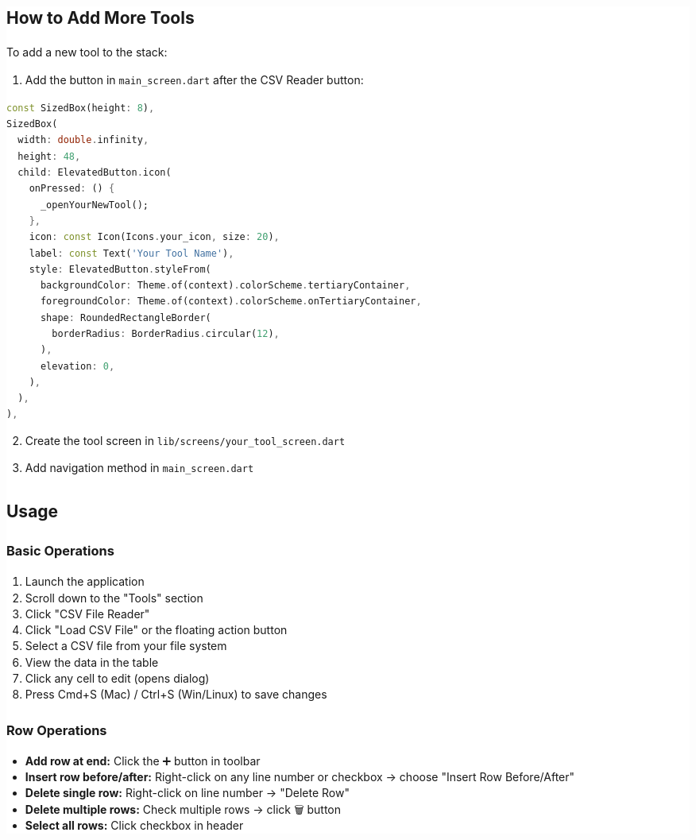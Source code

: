 ## How to Add More Tools

To add a new tool to the stack:

1. Add the button in `main_screen.dart` after the CSV Reader button:
```dart
const SizedBox(height: 8),
SizedBox(
  width: double.infinity,
  height: 48,
  child: ElevatedButton.icon(
    onPressed: () {
      _openYourNewTool();
    },
    icon: const Icon(Icons.your_icon, size: 20),
    label: const Text('Your Tool Name'),
    style: ElevatedButton.styleFrom(
      backgroundColor: Theme.of(context).colorScheme.tertiaryContainer,
      foregroundColor: Theme.of(context).colorScheme.onTertiaryContainer,
      shape: RoundedRectangleBorder(
        borderRadius: BorderRadius.circular(12),
      ),
      elevation: 0,
    ),
  ),
),
```

2. Create the tool screen in `lib/screens/your_tool_screen.dart`

3. Add navigation method in `main_screen.dart`

## Usage

### Basic Operations
1. Launch the application
2. Scroll down to the "Tools" section
3. Click "CSV File Reader"
4. Click "Load CSV File" or the floating action button
5. Select a CSV file from your file system
6. View the data in the table
7. Click any cell to edit (opens dialog)
8. Press Cmd+S (Mac) / Ctrl+S (Win/Linux) to save changes

### Row Operations
- **Add row at end:** Click the ➕ button in toolbar
- **Insert row before/after:** Right-click on any line number or checkbox → choose "Insert Row Before/After"
- **Delete single row:** Right-click on line number → "Delete Row"
- **Delete multiple rows:** Check multiple rows → click 🗑️ button
- **Select all rows:** Click checkbox in header
